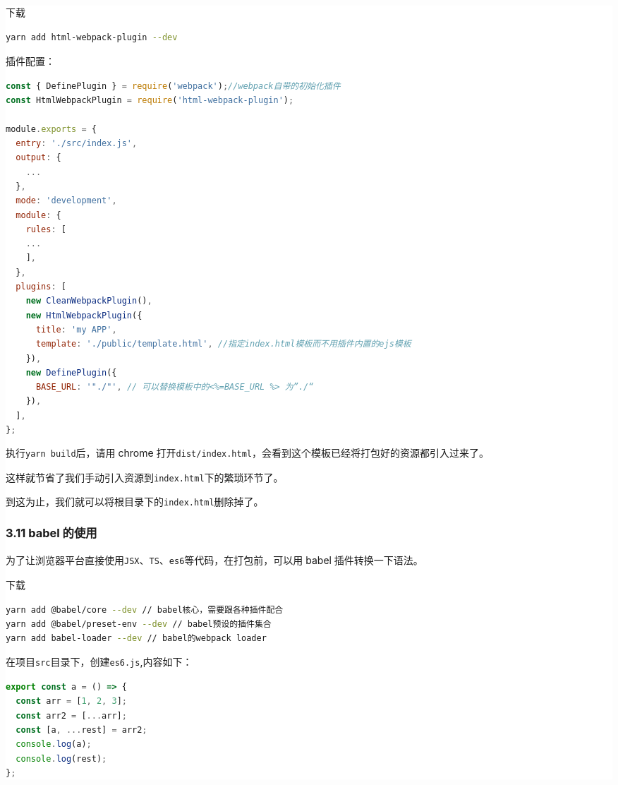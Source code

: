 下载

```bash
yarn add html-webpack-plugin --dev
```

插件配置：

```js
const { DefinePlugin } = require('webpack');//webpack自带的初始化插件
const HtmlWebpackPlugin = require('html-webpack-plugin');

module.exports = {
  entry: './src/index.js',
  output: {
  	...
  },
  mode: 'development',
  module: {
    rules: [
    ...
    ],
  },
  plugins: [
    new CleanWebpackPlugin(),
    new HtmlWebpackPlugin({
      title: 'my APP',
      template: './public/template.html', //指定index.html模板而不用插件内置的ejs模板
    }),
    new DefinePlugin({
      BASE_URL: '"./"', // 可以替换模板中的<%=BASE_URL %> 为”./“
    }),
  ],
};
```

执行`yarn build`后，请用 chrome 打开`dist/index.html`，会看到这个模板已经将打包好的资源都引入过来了。

这样就节省了我们手动引入资源到`index.html`下的繁琐环节了。

到这为止，我们就可以将根目录下的`index.html`删除掉了。

### 3.11 babel 的使用

为了让浏览器平台直接使用`JSX`、`TS`、`es6`等代码，在打包前，可以用 babel 插件转换一下语法。

下载

```bash
yarn add @babel/core --dev // babel核心，需要跟各种插件配合
yarn add @babel/preset-env --dev // babel预设的插件集合
yarn add babel-loader --dev // babel的webpack loader
```

在项目`src`目录下，创建`es6.js`,内容如下：

```js
export const a = () => {
  const arr = [1, 2, 3];
  const arr2 = [...arr];
  const [a, ...rest] = arr2;
  console.log(a);
  console.log(rest);
};
```
